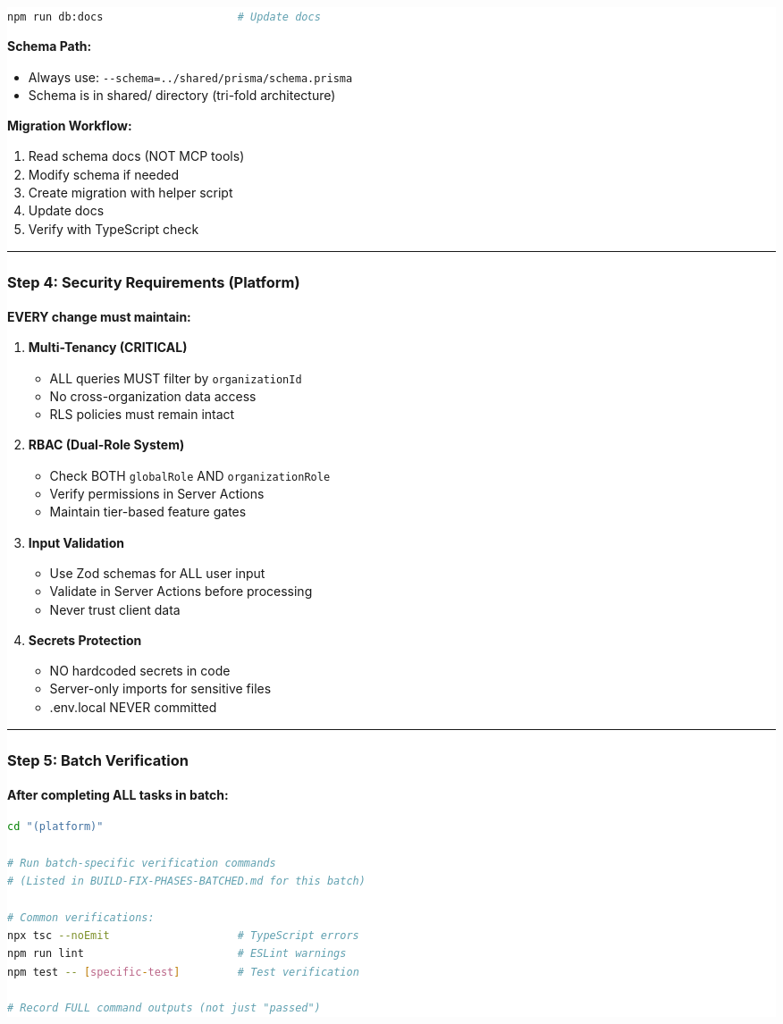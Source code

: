 ```bash
npm run db:docs                     # Update docs
```

**Schema Path:**
- Always use: `--schema=../shared/prisma/schema.prisma`
- Schema is in shared/ directory (tri-fold architecture)

**Migration Workflow:**
1. Read schema docs (NOT MCP tools)
2. Modify schema if needed
3. Create migration with helper script
4. Update docs
5. Verify with TypeScript check

---

### Step 4: Security Requirements (Platform)

**EVERY change must maintain:**

1. **Multi-Tenancy (CRITICAL)**
   - ALL queries MUST filter by `organizationId`
   - No cross-organization data access
   - RLS policies must remain intact

2. **RBAC (Dual-Role System)**
   - Check BOTH `globalRole` AND `organizationRole`
   - Verify permissions in Server Actions
   - Maintain tier-based feature gates

3. **Input Validation**
   - Use Zod schemas for ALL user input
   - Validate in Server Actions before processing
   - Never trust client data

4. **Secrets Protection**
   - NO hardcoded secrets in code
   - Server-only imports for sensitive files
   - .env.local NEVER committed

---

### Step 5: Batch Verification

**After completing ALL tasks in batch:**

```bash
cd "(platform)"

# Run batch-specific verification commands
# (Listed in BUILD-FIX-PHASES-BATCHED.md for this batch)

# Common verifications:
npx tsc --noEmit                    # TypeScript errors
npm run lint                        # ESLint warnings
npm test -- [specific-test]         # Test verification

# Record FULL command outputs (not just "passed")
```
